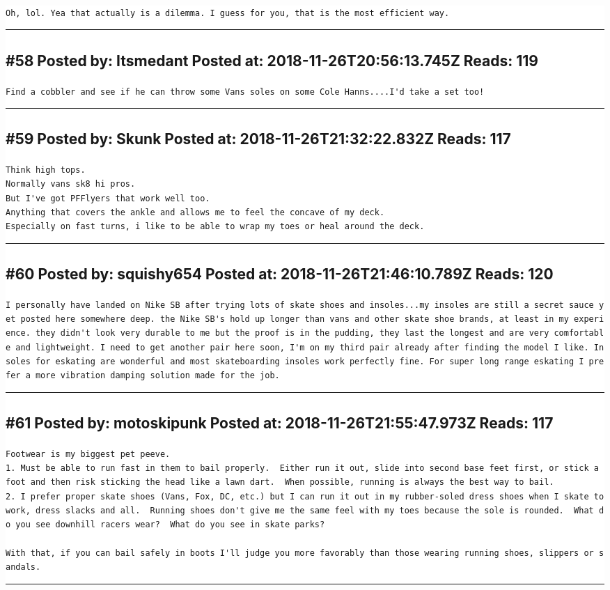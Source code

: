```
Oh, lol. Yea that actually is a dilemma. I guess for you, that is the most efficient way.
```

---
## \#58 Posted by: Itsmedant Posted at: 2018-11-26T20:56:13.745Z Reads: 119

```
Find a cobbler and see if he can throw some Vans soles on some Cole Hanns....I'd take a set too!
```

---
## \#59 Posted by: Skunk Posted at: 2018-11-26T21:32:22.832Z Reads: 117

```
Think high tops. 
Normally vans sk8 hi pros.
But I've got PFFlyers that work well too.
Anything that covers the ankle and allows me to feel the concave of my deck.
Especially on fast turns, i like to be able to wrap my toes or heal around the deck.
```

---
## \#60 Posted by: squishy654 Posted at: 2018-11-26T21:46:10.789Z Reads: 120

```
I personally have landed on Nike SB after trying lots of skate shoes and insoles...my insoles are still a secret sauce yet posted here somewhere deep. the Nike SB's hold up longer than vans and other skate shoe brands, at least in my experience. they didn't look very durable to me but the proof is in the pudding, they last the longest and are very comfortable and lightweight. I need to get another pair here soon, I'm on my third pair already after finding the model I like. Insoles for eskating are wonderful and most skateboarding insoles work perfectly fine. For super long range eskating I prefer a more vibration damping solution made for the job.
```

---
## \#61 Posted by: motoskipunk Posted at: 2018-11-26T21:55:47.973Z Reads: 117

```
Footwear is my biggest pet peeve.
1. Must be able to run fast in them to bail properly.  Either run it out, slide into second base feet first, or stick a foot and then risk sticking the head like a lawn dart.  When possible, running is always the best way to bail.
2. I prefer proper skate shoes (Vans, Fox, DC, etc.) but I can run it out in my rubber-soled dress shoes when I skate to work, dress slacks and all.  Running shoes don't give me the same feel with my toes because the sole is rounded.  What do you see downhill racers wear?  What do you see in skate parks?

With that, if you can bail safely in boots I'll judge you more favorably than those wearing running shoes, slippers or sandals.
```

---